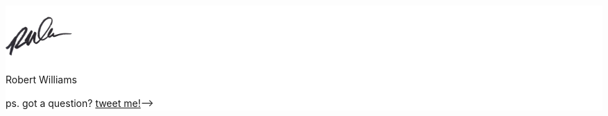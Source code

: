 <img src="/images/rob-sig.png" style="max-width: 7em; margin: 1em 0 0em; display: inline-block;">

Robert Williams

ps. got a question? <a href="http://twitter.com/letsworkshop">tweet me!</a>-->

</div>
